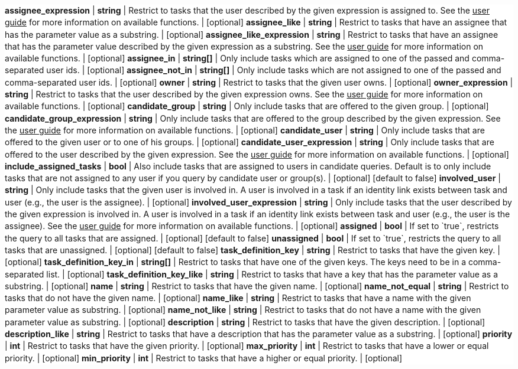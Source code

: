 **assignee_expression** | **string** | Restrict to tasks that the user described by the given expression is assigned to. See the [user guide](https://docs.camunda.org/manual/7.21/user-guide/process-engine/expression-language/#internal-context-functions)  for more information on available functions. | [optional] 
**assignee_like** | **string** | Restrict to tasks that have an assignee that has the parameter  value as a substring. | [optional] 
**assignee_like_expression** | **string** | Restrict to tasks that have an assignee that has the parameter value described by the  given expression as a substring. See the  [user guide](https://docs.camunda.org/manual/7.21/user-guide/process-engine/expression-language/#internal-context-functions)  for more information on available functions. | [optional] 
**assignee_in** | **string[]** | Only include tasks which are assigned to one of the passed and comma-separated user ids. | [optional] 
**assignee_not_in** | **string[]** | Only include tasks which are not assigned to one of the passed and comma-separated user ids. | [optional] 
**owner** | **string** | Restrict to tasks that the given user owns. | [optional] 
**owner_expression** | **string** | Restrict to tasks that the user described by the given expression owns. See the  [user guide](https://docs.camunda.org/manual/7.21/user-guide/process-engine/expression-language/#internal-context-functions)  for more information on available functions. | [optional] 
**candidate_group** | **string** | Only include tasks that are offered to the given group. | [optional] 
**candidate_group_expression** | **string** | Only include tasks that are offered to the group described by the given expression.  See the  [user guide](https://docs.camunda.org/manual/7.21/user-guide/process-engine/expression-language/#internal-context-functions)  for more information on available functions. | [optional] 
**candidate_user** | **string** | Only include tasks that are offered to the given user or to one of his groups. | [optional] 
**candidate_user_expression** | **string** | Only include tasks that are offered to the user described by the given expression.  See the  [user guide](https://docs.camunda.org/manual/7.21/user-guide/process-engine/expression-language/#internal-context-functions)  for more information on available functions. | [optional] 
**include_assigned_tasks** | **bool** | Also include tasks that are assigned to users in candidate queries. Default is to only  include tasks that are not assigned to any user if you query by candidate user or group(s). | [optional] [default to false]
**involved_user** | **string** | Only include tasks that the given user is involved in. A user is involved in a task if  an identity link exists between task and user (e.g., the user is the assignee). | [optional] 
**involved_user_expression** | **string** | Only include tasks that the user described by the given expression is involved in. A user is involved in a task if an identity link exists between task and user (e.g., the user is the assignee). See the [user guide](https://docs.camunda.org/manual/7.21/user-guide/process-engine/expression-language/#internal-context-functions) for more information on available functions. | [optional] 
**assigned** | **bool** | If set to &#x60;true&#x60;, restricts the query to all tasks that are assigned. | [optional] [default to false]
**unassigned** | **bool** | If set to &#x60;true&#x60;, restricts the query to all tasks that are unassigned. | [optional] [default to false]
**task_definition_key** | **string** | Restrict to tasks that have the given key. | [optional] 
**task_definition_key_in** | **string[]** | Restrict to tasks that have one of the given keys. The keys need to be in a comma-separated list. | [optional] 
**task_definition_key_like** | **string** | Restrict to tasks that have a key that has the parameter value as a substring. | [optional] 
**name** | **string** | Restrict to tasks that have the given name. | [optional] 
**name_not_equal** | **string** | Restrict to tasks that do not have the given name. | [optional] 
**name_like** | **string** | Restrict to tasks that have a name with the given parameter value as substring. | [optional] 
**name_not_like** | **string** | Restrict to tasks that do not have a name with the given parameter value as substring. | [optional] 
**description** | **string** | Restrict to tasks that have the given description. | [optional] 
**description_like** | **string** | Restrict to tasks that have a description that has the parameter value as a substring. | [optional] 
**priority** | **int** | Restrict to tasks that have the given priority. | [optional] 
**max_priority** | **int** | Restrict to tasks that have a lower or equal priority. | [optional] 
**min_priority** | **int** | Restrict to tasks that have a higher or equal priority. | [optional] 